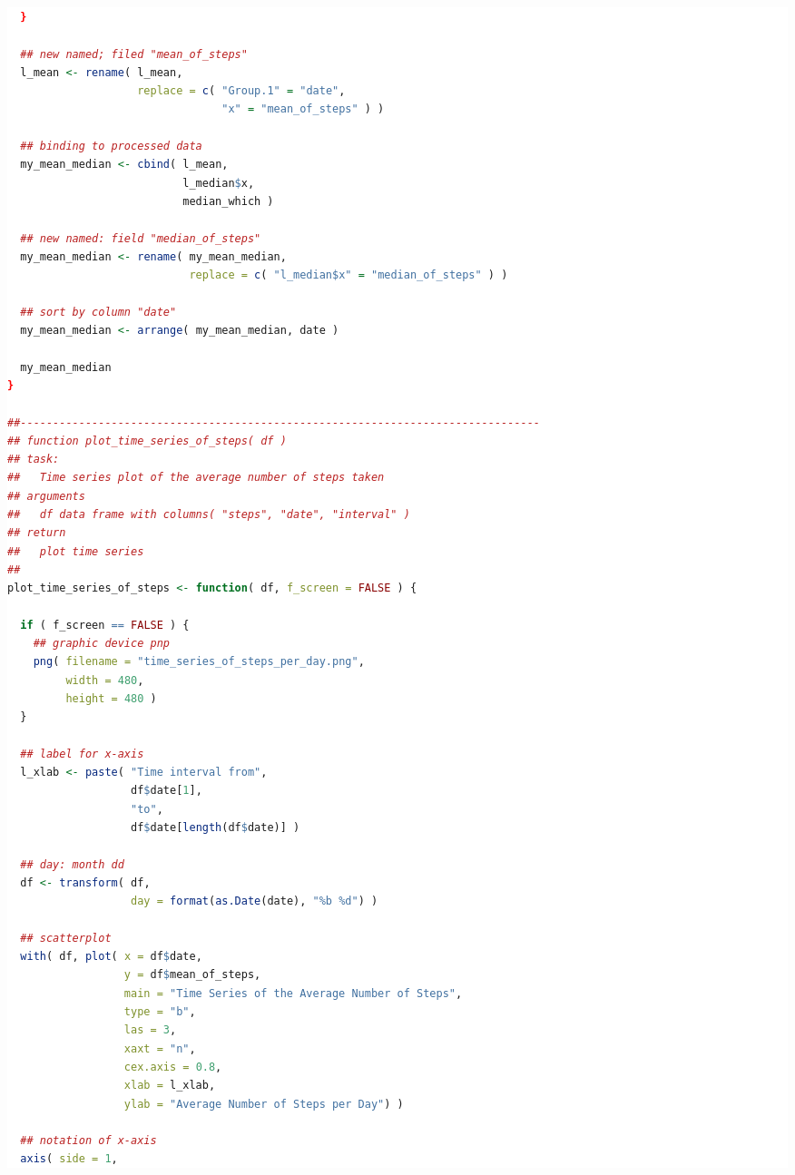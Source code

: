 ```r
  }
  
  ## new named; filed "mean_of_steps"
  l_mean <- rename( l_mean,
                    replace = c( "Group.1" = "date", 
                                 "x" = "mean_of_steps" ) )
  
  ## binding to processed data
  my_mean_median <- cbind( l_mean,
                           l_median$x,
                           median_which )
  
  ## new named: field "median_of_steps"
  my_mean_median <- rename( my_mean_median, 
                            replace = c( "l_median$x" = "median_of_steps" ) )
  
  ## sort by column "date"
  my_mean_median <- arrange( my_mean_median, date )
  
  my_mean_median
}

##--------------------------------------------------------------------------------
## function plot_time_series_of_steps( df )
## task:
##   Time series plot of the average number of steps taken 
## arguments
##   df data frame with columns( "steps", "date", "interval" )
## return
##   plot time series
##
plot_time_series_of_steps <- function( df, f_screen = FALSE ) {

  if ( f_screen == FALSE ) {
    ## graphic device pnp
    png( filename = "time_series_of_steps_per_day.png", 
         width = 480, 
         height = 480 )
  }    
  
  ## label for x-axis
  l_xlab <- paste( "Time interval from", 
                   df$date[1],
                   "to",
                   df$date[length(df$date)] )  
  
  ## day: month dd
  df <- transform( df, 
                   day = format(as.Date(date), "%b %d") )    
  
  ## scatterplot
  with( df, plot( x = df$date, 
                  y = df$mean_of_steps,
                  main = "Time Series of the Average Number of Steps",
                  type = "b", 
                  las = 3,
                  xaxt = "n",
                  cex.axis = 0.8,
                  xlab = l_xlab,
                  ylab = "Average Number of Steps per Day") )
  
  ## notation of x-axis
  axis( side = 1,
```
